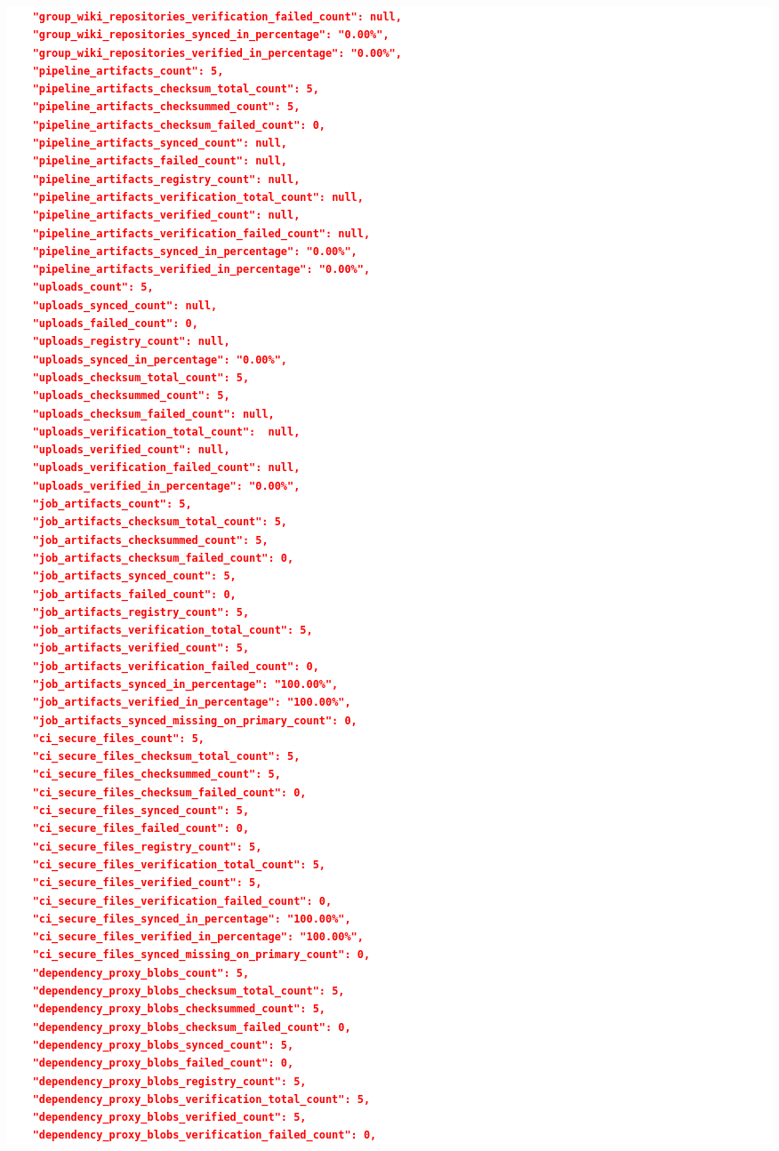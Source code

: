 ```json
    "group_wiki_repositories_verification_failed_count": null,
    "group_wiki_repositories_synced_in_percentage": "0.00%",
    "group_wiki_repositories_verified_in_percentage": "0.00%",
    "pipeline_artifacts_count": 5,
    "pipeline_artifacts_checksum_total_count": 5,
    "pipeline_artifacts_checksummed_count": 5,
    "pipeline_artifacts_checksum_failed_count": 0,
    "pipeline_artifacts_synced_count": null,
    "pipeline_artifacts_failed_count": null,
    "pipeline_artifacts_registry_count": null,
    "pipeline_artifacts_verification_total_count": null,
    "pipeline_artifacts_verified_count": null,
    "pipeline_artifacts_verification_failed_count": null,
    "pipeline_artifacts_synced_in_percentage": "0.00%",
    "pipeline_artifacts_verified_in_percentage": "0.00%",
    "uploads_count": 5,
    "uploads_synced_count": null,
    "uploads_failed_count": 0,
    "uploads_registry_count": null,
    "uploads_synced_in_percentage": "0.00%",
    "uploads_checksum_total_count": 5,
    "uploads_checksummed_count": 5,
    "uploads_checksum_failed_count": null,
    "uploads_verification_total_count":  null,
    "uploads_verified_count": null,
    "uploads_verification_failed_count": null,
    "uploads_verified_in_percentage": "0.00%",
    "job_artifacts_count": 5,
    "job_artifacts_checksum_total_count": 5,
    "job_artifacts_checksummed_count": 5,
    "job_artifacts_checksum_failed_count": 0,
    "job_artifacts_synced_count": 5,
    "job_artifacts_failed_count": 0,
    "job_artifacts_registry_count": 5,
    "job_artifacts_verification_total_count": 5,
    "job_artifacts_verified_count": 5,
    "job_artifacts_verification_failed_count": 0,
    "job_artifacts_synced_in_percentage": "100.00%",
    "job_artifacts_verified_in_percentage": "100.00%",
    "job_artifacts_synced_missing_on_primary_count": 0,
    "ci_secure_files_count": 5,
    "ci_secure_files_checksum_total_count": 5,
    "ci_secure_files_checksummed_count": 5,
    "ci_secure_files_checksum_failed_count": 0,
    "ci_secure_files_synced_count": 5,
    "ci_secure_files_failed_count": 0,
    "ci_secure_files_registry_count": 5,
    "ci_secure_files_verification_total_count": 5,
    "ci_secure_files_verified_count": 5,
    "ci_secure_files_verification_failed_count": 0,
    "ci_secure_files_synced_in_percentage": "100.00%",
    "ci_secure_files_verified_in_percentage": "100.00%",
    "ci_secure_files_synced_missing_on_primary_count": 0,
    "dependency_proxy_blobs_count": 5,
    "dependency_proxy_blobs_checksum_total_count": 5,
    "dependency_proxy_blobs_checksummed_count": 5,
    "dependency_proxy_blobs_checksum_failed_count": 0,
    "dependency_proxy_blobs_synced_count": 5,
    "dependency_proxy_blobs_failed_count": 0,
    "dependency_proxy_blobs_registry_count": 5,
    "dependency_proxy_blobs_verification_total_count": 5,
    "dependency_proxy_blobs_verified_count": 5,
    "dependency_proxy_blobs_verification_failed_count": 0,
```